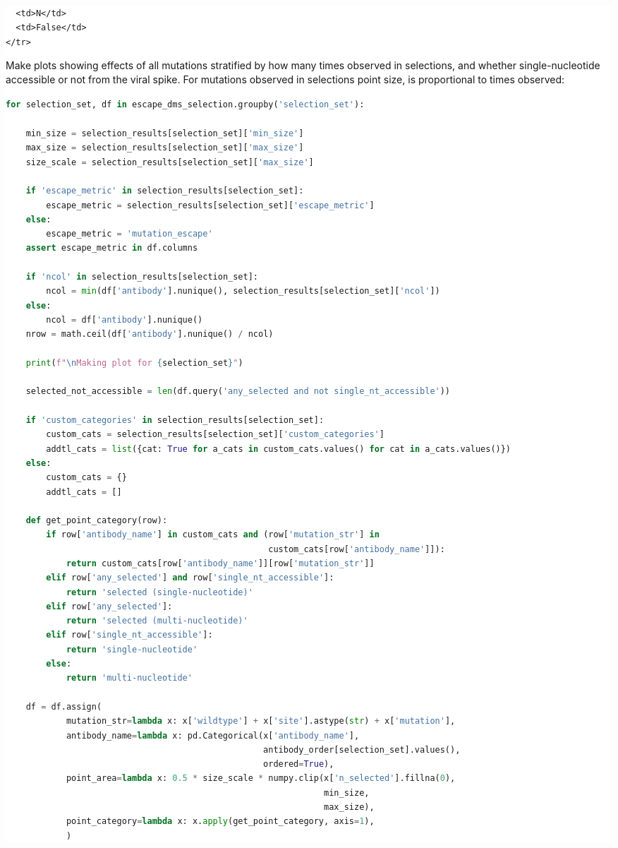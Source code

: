       <td>N</td>
      <td>False</td>
    </tr>
  </tbody>
</table>


Make plots showing effects of all mutations stratified by how many times observed in selections, and whether single-nucleotide accessible or not from the viral spike.
For mutations observed in selections point size, is proportional to times observed:


```python
for selection_set, df in escape_dms_selection.groupby('selection_set'):
    
    min_size = selection_results[selection_set]['min_size']
    max_size = selection_results[selection_set]['max_size']
    size_scale = selection_results[selection_set]['max_size']
                                                  
    if 'escape_metric' in selection_results[selection_set]:
        escape_metric = selection_results[selection_set]['escape_metric']
    else:
        escape_metric = 'mutation_escape'
    assert escape_metric in df.columns
                                                  
    if 'ncol' in selection_results[selection_set]:
        ncol = min(df['antibody'].nunique(), selection_results[selection_set]['ncol'])
    else:
        ncol = df['antibody'].nunique()
    nrow = math.ceil(df['antibody'].nunique() / ncol)
    
    print(f"\nMaking plot for {selection_set}")
    
    selected_not_accessible = len(df.query('any_selected and not single_nt_accessible'))
    
    if 'custom_categories' in selection_results[selection_set]:
        custom_cats = selection_results[selection_set]['custom_categories']
        addtl_cats = list({cat: True for a_cats in custom_cats.values() for cat in a_cats.values()})
    else:
        custom_cats = {}
        addtl_cats = []
    
    def get_point_category(row):
        if row['antibody_name'] in custom_cats and (row['mutation_str'] in 
                                                    custom_cats[row['antibody_name']]):
            return custom_cats[row['antibody_name']][row['mutation_str']]
        elif row['any_selected'] and row['single_nt_accessible']:
            return 'selected (single-nucleotide)'
        elif row['any_selected']:
            return 'selected (multi-nucleotide)'
        elif row['single_nt_accessible']:
            return 'single-nucleotide'
        else:
            return 'multi-nucleotide'
        
    df = df.assign(
            mutation_str=lambda x: x['wildtype'] + x['site'].astype(str) + x['mutation'],
            antibody_name=lambda x: pd.Categorical(x['antibody_name'],
                                                   antibody_order[selection_set].values(),
                                                   ordered=True),
            point_area=lambda x: 0.5 * size_scale * numpy.clip(x['n_selected'].fillna(0),
                                                               min_size,
                                                               max_size),
            point_category=lambda x: x.apply(get_point_category, axis=1),
            )
```